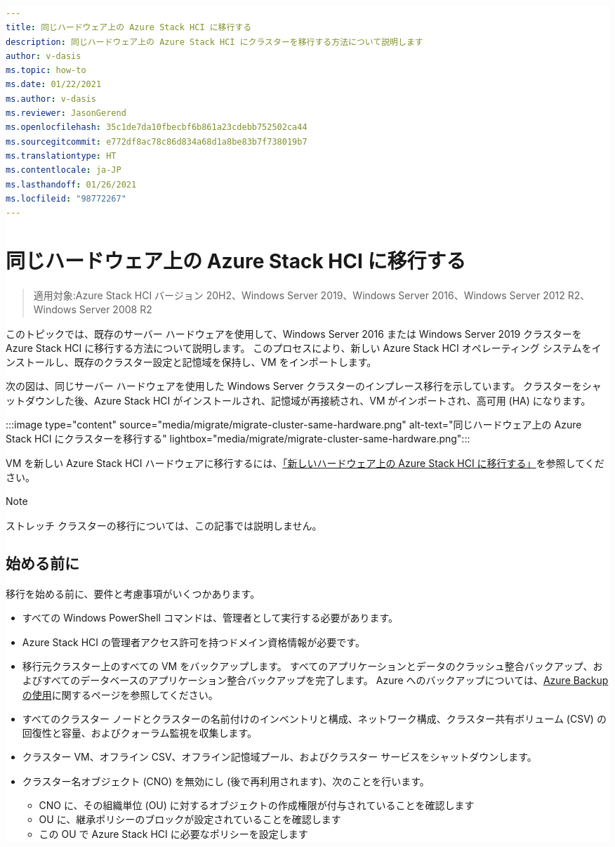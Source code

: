 ```yaml
---
title: 同じハードウェア上の Azure Stack HCI に移行する
description: 同じハードウェア上の Azure Stack HCI にクラスターを移行する方法について説明します
author: v-dasis
ms.topic: how-to
ms.date: 01/22/2021
ms.author: v-dasis
ms.reviewer: JasonGerend
ms.openlocfilehash: 35c1de7da10fbecbf6b861a23cdebb752502ca44
ms.sourcegitcommit: e772df8ac78c86d834a68d1a8be83b7f738019b7
ms.translationtype: HT
ms.contentlocale: ja-JP
ms.lasthandoff: 01/26/2021
ms.locfileid: "98772267"
---
```

# <a name="migrate-to-azure-stack-hci-on-same-hardware"></a>同じハードウェア上の Azure Stack HCI に移行する

> 適用対象:Azure Stack HCI バージョン 20H2、Windows Server 2019、Windows Server 2016、Windows Server 2012 R2、Windows Server 2008 R2

このトピックでは、既存のサーバー ハードウェアを使用して、Windows Server 2016 または Windows Server 2019 クラスターを Azure Stack HCI に移行する方法について説明します。 このプロセスにより、新しい Azure Stack HCI オペレーティング システムをインストールし、既存のクラスター設定と記憶域を保持し、VM をインポートします。

次の図は、同じサーバー ハードウェアを使用した Windows Server クラスターのインプレース移行を示しています。 クラスターをシャットダウンした後、Azure Stack HCI がインストールされ、記憶域が再接続され、VM がインポートされ、高可用 (HA) になります。

:::image type="content" source="media/migrate/migrate-cluster-same-hardware.png" alt-text="同じハードウェア上の Azure Stack HCI にクラスターを移行する" lightbox="media/migrate/migrate-cluster-same-hardware.png":::

VM を新しい Azure Stack HCI ハードウェアに移行するには、[「新しいハードウェア上の Azure Stack HCI に移行する」](migrate-cluster-new-hardware.md)を参照してください。

> [!NOTE]
> ストレッチ クラスターの移行については、この記事では説明しません。

## <a name="before-you-begin"></a>始める前に

移行を始める前に、要件と考慮事項がいくつかあります。

- すべての Windows PowerShell コマンドは、管理者として実行する必要があります。

- Azure Stack HCI の管理者アクセス許可を持つドメイン資格情報が必要です。

- 移行元クラスター上のすべての VM をバックアップします。 すべてのアプリケーションとデータのクラッシュ整合バックアップ、およびすべてのデータベースのアプリケーション整合バックアップを完了します。  Azure へのバックアップについては、[Azure Backup の使用](../manage/use-azure-backup.md)に関するページを参照してください。

- すべてのクラスター ノードとクラスターの名前付けのインベントリと構成、ネットワーク構成、クラスター共有ボリューム (CSV) の回復性と容量、およびクォーラム監視を収集します。

- クラスター VM、オフライン CSV、オフライン記憶域プール、およびクラスター サービスをシャットダウンします。
- クラスター名オブジェクト (CNO) を無効にし (後で再利用されます)、次のことを行います。
    - CNO に、その組織単位 (OU) に対するオブジェクトの作成権限が付与されていることを確認します
    - OU に、継承ポリシーのブロックが設定されていることを確認します
    - この OU で Azure Stack HCI に必要なポリシーを設定します
